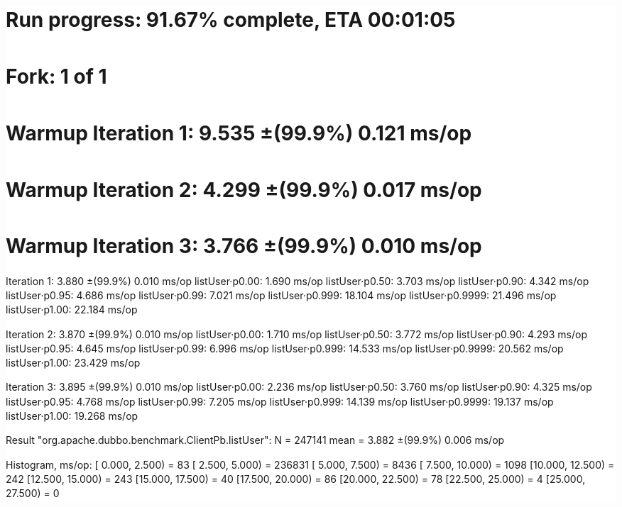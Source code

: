 # Run progress: 91.67% complete, ETA 00:01:05
# Fork: 1 of 1
# Warmup Iteration   1: 9.535 ±(99.9%) 0.121 ms/op
# Warmup Iteration   2: 4.299 ±(99.9%) 0.017 ms/op
# Warmup Iteration   3: 3.766 ±(99.9%) 0.010 ms/op
Iteration   1: 3.880 ±(99.9%) 0.010 ms/op
                 listUser·p0.00:   1.690 ms/op
                 listUser·p0.50:   3.703 ms/op
                 listUser·p0.90:   4.342 ms/op
                 listUser·p0.95:   4.686 ms/op
                 listUser·p0.99:   7.021 ms/op
                 listUser·p0.999:  18.104 ms/op
                 listUser·p0.9999: 21.496 ms/op
                 listUser·p1.00:   22.184 ms/op

Iteration   2: 3.870 ±(99.9%) 0.010 ms/op
                 listUser·p0.00:   1.710 ms/op
                 listUser·p0.50:   3.772 ms/op
                 listUser·p0.90:   4.293 ms/op
                 listUser·p0.95:   4.645 ms/op
                 listUser·p0.99:   6.996 ms/op
                 listUser·p0.999:  14.533 ms/op
                 listUser·p0.9999: 20.562 ms/op
                 listUser·p1.00:   23.429 ms/op

Iteration   3: 3.895 ±(99.9%) 0.010 ms/op
                 listUser·p0.00:   2.236 ms/op
                 listUser·p0.50:   3.760 ms/op
                 listUser·p0.90:   4.325 ms/op
                 listUser·p0.95:   4.768 ms/op
                 listUser·p0.99:   7.205 ms/op
                 listUser·p0.999:  14.139 ms/op
                 listUser·p0.9999: 19.137 ms/op
                 listUser·p1.00:   19.268 ms/op



Result "org.apache.dubbo.benchmark.ClientPb.listUser":
  N = 247141
  mean =      3.882 ±(99.9%) 0.006 ms/op

  Histogram, ms/op:
    [ 0.000,  2.500) = 83 
    [ 2.500,  5.000) = 236831 
    [ 5.000,  7.500) = 8436 
    [ 7.500, 10.000) = 1098 
    [10.000, 12.500) = 242 
    [12.500, 15.000) = 243 
    [15.000, 17.500) = 40 
    [17.500, 20.000) = 86 
    [20.000, 22.500) = 78 
    [22.500, 25.000) = 4 
    [25.000, 27.500) = 0 
